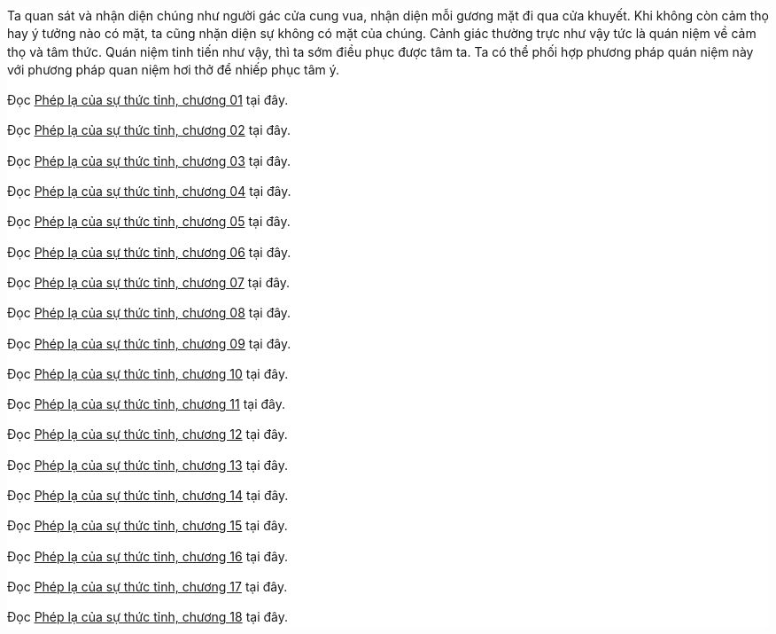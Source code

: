 Ta quan sát và nhận diện chúng như người gác cửa cung vua, nhận diện mỗi gương mặt đi qua cửa khuyết. Khi không còn cảm thọ hay ý tưởng nào có mặt, ta cũng nhặn diện sự không có mặt của chúng. Cảnh giác thường trực như vậy tức là quán niệm về cảm thọ và tâm thức. Quán niệm tinh tiến như vậy, thì ta sớm điều phục được tâm ta. Ta có thể phối hợp phương pháp quán niệm này với phương pháp quan niệm hơi thở để nhiếp phục tâm ý.

Đọc [Phép lạ của sự thức tỉnh, chương 01](https://nhavantuonglai.com/article/phep-la-cua-su-tinh-thuc-chuong-01) tại đây.

Đọc [Phép lạ của sự thức tỉnh, chương 02](https://nhavantuonglai.com/article/phep-la-cua-su-tinh-thuc-chuong-02) tại đây.

Đọc [Phép lạ của sự thức tỉnh, chương 03](https://nhavantuonglai.com/article/phep-la-cua-su-tinh-thuc-chuong-03) tại đây.

Đọc [Phép lạ của sự thức tỉnh, chương 04](https://nhavantuonglai.com/article/phep-la-cua-su-tinh-thuc-chuong-04) tại đây.

Đọc [Phép lạ của sự thức tỉnh, chương 05](https://nhavantuonglai.com/article/phep-la-cua-su-tinh-thuc-chuong-05) tại đây.

Đọc [Phép lạ của sự thức tỉnh, chương 06](https://nhavantuonglai.com/article/phep-la-cua-su-tinh-thuc-chuong-06) tại đây.

Đọc [Phép lạ của sự thức tỉnh, chương 07](https://nhavantuonglai.com/article/phep-la-cua-su-tinh-thuc-chuong-07) tại đây.

Đọc [Phép lạ của sự thức tỉnh, chương 08](https://nhavantuonglai.com/article/phep-la-cua-su-tinh-thuc-chuong-08) tại đây.

Đọc [Phép lạ của sự thức tỉnh, chương 09](https://nhavantuonglai.com/article/phep-la-cua-su-tinh-thuc-chuong-09) tại đây.

Đọc [Phép lạ của sự thức tỉnh, chương 10](https://nhavantuonglai.com/article/phep-la-cua-su-tinh-thuc-chuong-10) tại đây.

Đọc [Phép lạ của sự thức tỉnh, chương 11](https://nhavantuonglai.com/article/phep-la-cua-su-tinh-thuc-chuong-11) tại đây.

Đọc [Phép lạ của sự thức tỉnh, chương 12](https://nhavantuonglai.com/article/phep-la-cua-su-tinh-thuc-chuong-12) tại đây.

Đọc [Phép lạ của sự thức tỉnh, chương 13](https://nhavantuonglai.com/article/phep-la-cua-su-tinh-thuc-chuong-13) tại đây.

Đọc [Phép lạ của sự thức tỉnh, chương 14](https://nhavantuonglai.com/article/phep-la-cua-su-tinh-thuc-chuong-14) tại đây.

Đọc [Phép lạ của sự thức tỉnh, chương 15](https://nhavantuonglai.com/article/phep-la-cua-su-tinh-thuc-chuong-15) tại đây.

Đọc [Phép lạ của sự thức tỉnh, chương 16](https://nhavantuonglai.com/article/phep-la-cua-su-tinh-thuc-chuong-16) tại đây.

Đọc [Phép lạ của sự thức tỉnh, chương 17](https://nhavantuonglai.com/article/phep-la-cua-su-tinh-thuc-chuong-17) tại đây.

Đọc [Phép lạ của sự thức tỉnh, chương 18](https://nhavantuonglai.com/article/phep-la-cua-su-tinh-thuc-chuong-18) tại đây.
